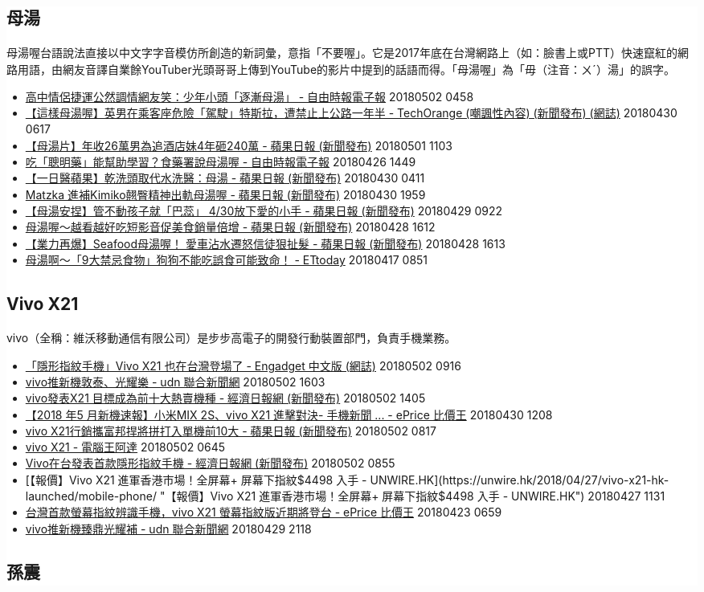 ## 母湯

母湯喔台語說法直接以中文字字音模仿所創造的新詞彙，意指「不要喔」。它是2017年底在台灣網路上（如：臉書上或PTT）快速竄紅的網路用語，由網友音譯自業餘YouTuber光頭哥哥上傳到YouTube的影片中提到的話語而得。「母湯喔」為「毋（注音：ㄨˊ）湯」的誤字。
- [高中情侶捷運公然調情網友笑：少年小頭「逐漸母湯」 - 自由時報電子報](http://news.ltn.com.tw/news/life/breakingnews/2412987 "高中情侶捷運公然調情網友笑：少年小頭「逐漸母湯」 - 自由時報電子報") 20180502 0458
- [【這樣母湯喔】英男在乘客座危險「駕駛」特斯拉，遭禁止上公路一年半 - TechOrange (嘲諷性內容) (新聞發布) (網誌)](https://buzzorange.com/techorange/2018/04/30/tesla-driver-false-autopilot-use-suspended/ "【這樣母湯喔】英男在乘客座危險「駕駛」特斯拉，遭禁止上公路一年半 - TechOrange (嘲諷性內容) (新聞發布) (網誌)") 20180430 0617
- [【母湯片】年收26萬男為追酒店妹4年砸240萬 - 蘋果日報 (新聞發布)](https://tw.appledaily.com/new/realtime/20180501/1345059/ "【母湯片】年收26萬男為追酒店妹4年砸240萬 - 蘋果日報 (新聞發布)") 20180501 1103
- [吃「聰明藥」能幫助學習？食藥署說母湯喔 - 自由時報電子報](http://news.ltn.com.tw/news/life/breakingnews/2407983 "吃「聰明藥」能幫助學習？食藥署說母湯喔 - 自由時報電子報") 20180426 1449
- [​【一日醫蘋果】乾洗頭取代水洗醫：母湯 - 蘋果日報 (新聞發布)](https://tw.news.appledaily.com/life/realtime/20180430/1334643/ "​【一日醫蘋果】乾洗頭取代水洗醫：母湯 - 蘋果日報 (新聞發布)") 20180430 0411
- [Matzka 進補Kimiko翹臀精神出軌母湯喔 - 蘋果日報 (新聞發布)](https://tw.appledaily.com/entertainment/daily/20180501/38000462 "Matzka 進補Kimiko翹臀精神出軌母湯喔 - 蘋果日報 (新聞發布)") 20180430 1959
- [【母湯安捏】管不動孩子就「巴蕊」 4/30放下愛的小手 - 蘋果日報 (新聞發布)](https://tw.appledaily.com/new/realtime/20180429/1343766/ "【母湯安捏】管不動孩子就「巴蕊」 4/30放下愛的小手 - 蘋果日報 (新聞發布)") 20180429 0922
- [母湯喔～越看越好吃短影音促美食銷量倍增 - 蘋果日報 (新聞發布)](https://tw.appledaily.com/new/realtime/20180429/1343482/ "母湯喔～越看越好吃短影音促美食銷量倍增 - 蘋果日報 (新聞發布)") 20180428 1612
- [【業力再爆】Seafood母湯喔！ 愛車沾水遷怒信徒狠扯髮 - 蘋果日報 (新聞發布)](https://tw.appledaily.com/new/realtime/20180429/1343582/ "【業力再爆】Seafood母湯喔！ 愛車沾水遷怒信徒狠扯髮 - 蘋果日報 (新聞發布)") 20180428 1613
- [母湯啊～「9大禁忌食物」狗狗不能吃誤食可能致命！ - ETtoday](https://health.ettoday.net/news/1140074 "母湯啊～「9大禁忌食物」狗狗不能吃誤食可能致命！ - ETtoday") 20180417 0851

## Vivo X21

vivo（全稱：維沃移動通信有限公司）是步步高電子的開發行動裝置部門，負責手機業務。
- [「隱形指紋手機」Vivo X21 也在台灣登場了 - Engadget 中文版 (網誌)](https://chinese.engadget.com/2018/05/02/vivo-x21-ud-tw/ "「隱形指紋手機」Vivo X21 也在台灣登場了 - Engadget 中文版 (網誌)") 20180502 0916
- [vivo推新機敦泰、光耀樂 - udn 聯合新聞網](https://udn.com/news/story/7253/3120085 "vivo推新機敦泰、光耀樂 - udn 聯合新聞網") 20180502 1603
- [vivo發表X21 目標成為前十大熱賣機種 - 經濟日報網 (新聞發布)](https://money.udn.com/money/story/5641/3120233 "vivo發表X21 目標成為前十大熱賣機種 - 經濟日報網 (新聞發布)") 20180502 1405
- [【2018 年5 月新機速報】小米MIX 2S、vivo X21 進擊對決- 手機新聞 ... - ePrice 比價王](http://www.eprice.com.tw/mobile/talk/102/5075171/1/ "【2018 年5 月新機速報】小米MIX 2S、vivo X21 進擊對決- 手機新聞 ... - ePrice 比價王") 20180430 1208
- [vivo X21行銷攜富邦捍將拼打入單機前10大 - 蘋果日報 (新聞發布)](https://tw.news.appledaily.com/new/realtime/20180502/1345763/ "vivo X21行銷攜富邦捍將拼打入單機前10大 - 蘋果日報 (新聞發布)") 20180502 0817
- [vivo X21 - 電腦王阿達](https://www.kocpc.com.tw/archives/tag/vivo-x21 "vivo X21 - 電腦王阿達") 20180502 0645
- [Vivo在台發表首款隱形指紋手機 - 經濟日報網 (新聞發布)](https://money.udn.com/money/story/5641/3119612 "Vivo在台發表首款隱形指紋手機 - 經濟日報網 (新聞發布)") 20180502 0855
- [【報價】Vivo X21 進軍香港市場！全屏幕+ 屏幕下指紋$4498 入手 - UNWIRE.HK](https://unwire.hk/2018/04/27/vivo-x21-hk-launched/mobile-phone/ "【報價】Vivo X21 進軍香港市場！全屏幕+ 屏幕下指紋$4498 入手 - UNWIRE.HK") 20180427 1131
- [台灣首款螢幕指紋辨識手機，vivo X21 螢幕指紋版近期將登台 - ePrice 比價王](http://www.eprice.com.tw/mobile/talk/4902/5070502/1/ "台灣首款螢幕指紋辨識手機，vivo X21 螢幕指紋版近期將登台 - ePrice 比價王") 20180423 0659
- [vivo推新機臻鼎光耀補 - udn 聯合新聞網](https://udn.com/news/story/7253/3114432 "vivo推新機臻鼎光耀補 - udn 聯合新聞網") 20180429 2118

## 孫震
